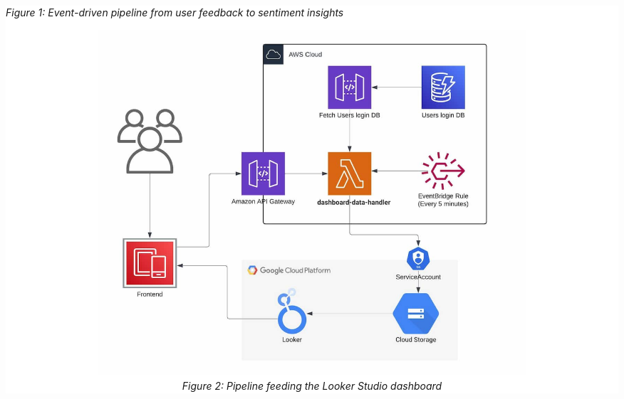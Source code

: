   <em>Figure 1: Event-driven pipeline from user feedback to sentiment insights</em>
</p>

<p align="center">
  <img src="https://raw.githubusercontent.com/samshad/samshad/refs/heads/master/images/Dashboard_Architechture.jpg" alt="Dashboard Architecture" width="70%">
  <br>
  <em>Figure 2: Pipeline feeding the Looker Studio dashboard</em>
</p>
